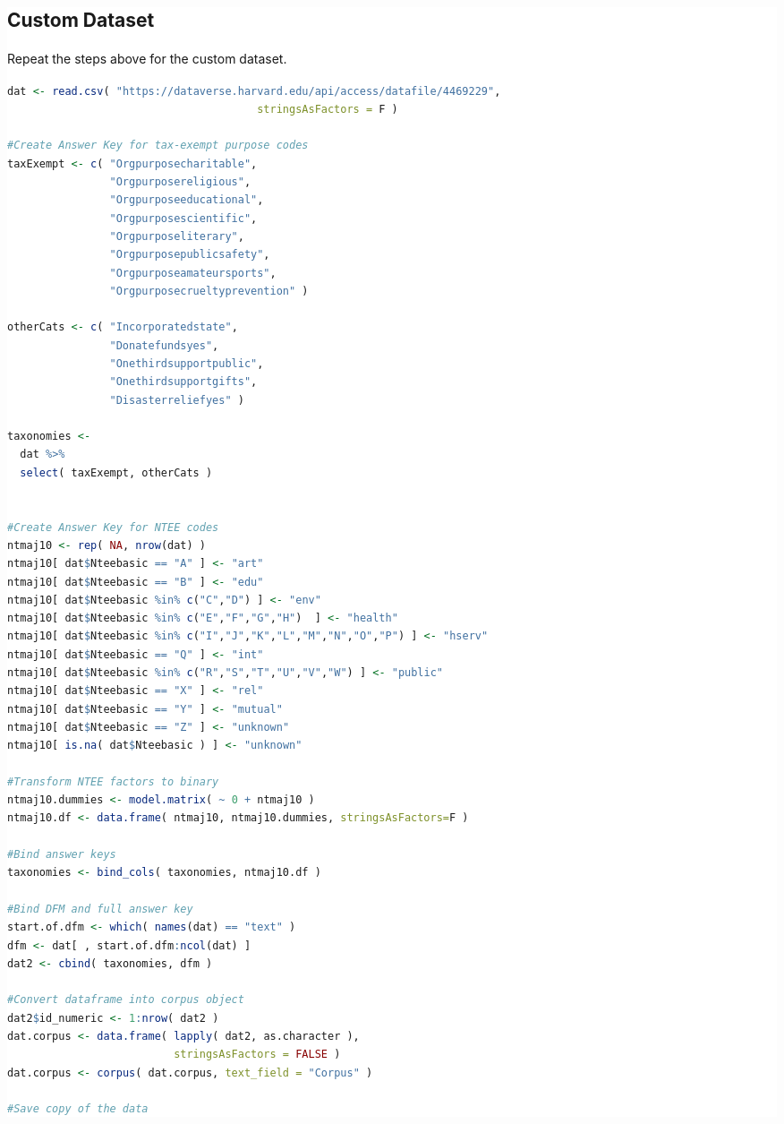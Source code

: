 
## Custom Dataset

Repeat the steps above for the custom dataset.


```r
dat <- read.csv( "https://dataverse.harvard.edu/api/access/datafile/4469229", 
                                       stringsAsFactors = F )

#Create Answer Key for tax-exempt purpose codes
taxExempt <- c( "Orgpurposecharitable", 
                "Orgpurposereligious", 
                "Orgpurposeeducational", 
                "Orgpurposescientific", 
                "Orgpurposeliterary", 
                "Orgpurposepublicsafety", 
                "Orgpurposeamateursports", 
                "Orgpurposecrueltyprevention" )

otherCats <- c( "Incorporatedstate",
                "Donatefundsyes",
                "Onethirdsupportpublic",
                "Onethirdsupportgifts",
                "Disasterreliefyes" )

taxonomies <- 
  dat %>% 
  select( taxExempt, otherCats )


#Create Answer Key for NTEE codes
ntmaj10 <- rep( NA, nrow(dat) )
ntmaj10[ dat$Nteebasic == "A" ] <- "art"
ntmaj10[ dat$Nteebasic == "B" ] <- "edu"
ntmaj10[ dat$Nteebasic %in% c("C","D") ] <- "env"
ntmaj10[ dat$Nteebasic %in% c("E","F","G","H")  ] <- "health"
ntmaj10[ dat$Nteebasic %in% c("I","J","K","L","M","N","O","P") ] <- "hserv"
ntmaj10[ dat$Nteebasic == "Q" ] <- "int"
ntmaj10[ dat$Nteebasic %in% c("R","S","T","U","V","W") ] <- "public"
ntmaj10[ dat$Nteebasic == "X" ] <- "rel"
ntmaj10[ dat$Nteebasic == "Y" ] <- "mutual"
ntmaj10[ dat$Nteebasic == "Z" ] <- "unknown"
ntmaj10[ is.na( dat$Nteebasic ) ] <- "unknown"

#Transform NTEE factors to binary
ntmaj10.dummies <- model.matrix( ~ 0 + ntmaj10 )
ntmaj10.df <- data.frame( ntmaj10, ntmaj10.dummies, stringsAsFactors=F )

#Bind answer keys
taxonomies <- bind_cols( taxonomies, ntmaj10.df )

#Bind DFM and full answer key
start.of.dfm <- which( names(dat) == "text" )
dfm <- dat[ , start.of.dfm:ncol(dat) ]
dat2 <- cbind( taxonomies, dfm ) 

#Convert dataframe into corpus object
dat2$id_numeric <- 1:nrow( dat2 ) 
dat.corpus <- data.frame( lapply( dat2, as.character ), 
                          stringsAsFactors = FALSE ) 
dat.corpus <- corpus( dat.corpus, text_field = "Corpus" ) 

#Save copy of the data
```